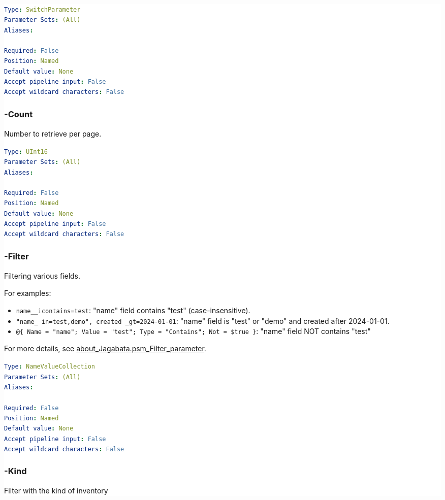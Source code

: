 ```yaml
Type: SwitchParameter
Parameter Sets: (All)
Aliases:

Required: False
Position: Named
Default value: None
Accept pipeline input: False
Accept wildcard characters: False
```

### -Count
Number to retrieve per page.

```yaml
Type: UInt16
Parameter Sets: (All)
Aliases:

Required: False
Position: Named
Default value: None
Accept pipeline input: False
Accept wildcard characters: False
```

### -Filter
Filtering various fields.

For examples:  
- `name__icontains=test`: "name" field contains "test" (case-insensitive).  
- `"name_ in=test,demo", created _gt=2024-01-01`: "name" field is "test" or "demo" and created after 2024-01-01.  
- `@{ Name = "name"; Value = "test"; Type = "Contains"; Not = $true }`: "name" field NOT contains "test"

For more details, see [about_Jagabata.psm_Filter_parameter](about_Jagabata.psm_Filter_parameter.md).

```yaml
Type: NameValueCollection
Parameter Sets: (All)
Aliases:

Required: False
Position: Named
Default value: None
Accept pipeline input: False
Accept wildcard characters: False
```

### -Kind
Filter with the kind of inventory
